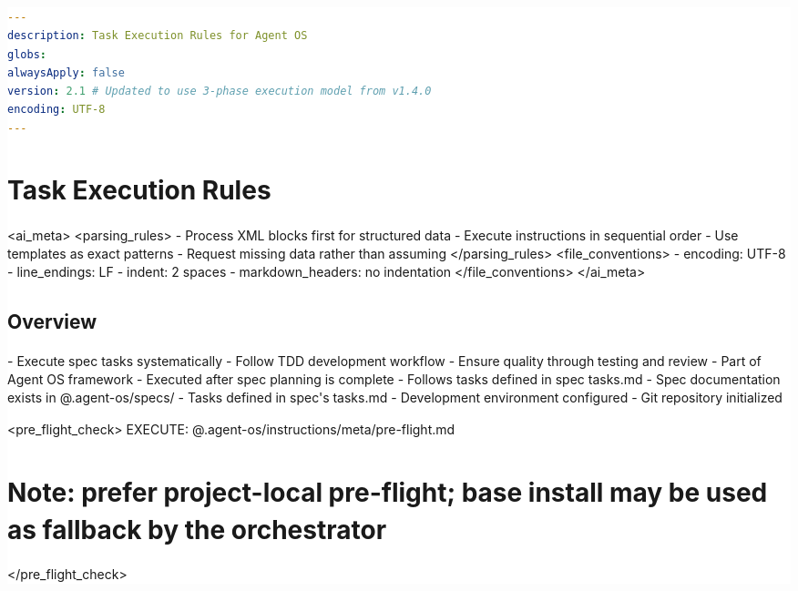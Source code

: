 ```yaml
---
description: Task Execution Rules for Agent OS
globs:
alwaysApply: false
version: 2.1 # Updated to use 3-phase execution model from v1.4.0
encoding: UTF-8
---
```


# Task Execution Rules

<ai_meta>
  <parsing_rules>
    - Process XML blocks first for structured data
    - Execute instructions in sequential order
    - Use templates as exact patterns
    - Request missing data rather than assuming
  </parsing_rules>
  <file_conventions>
    - encoding: UTF-8
    - line_endings: LF
    - indent: 2 spaces
    - markdown_headers: no indentation
  </file_conventions>
</ai_meta>

## Overview

<purpose>
  - Execute spec tasks systematically
  - Follow TDD development workflow
  - Ensure quality through testing and review
</purpose>

<context>
  - Part of Agent OS framework
  - Executed after spec planning is complete
  - Follows tasks defined in spec tasks.md
</context>

<prerequisites>
  - Spec documentation exists in @.agent-os/specs/
  - Tasks defined in spec's tasks.md
  - Development environment configured
  - Git repository initialized
</prerequisites>

<pre_flight_check>
  EXECUTE: @.agent-os/instructions/meta/pre-flight.md
  # Note: prefer project-local pre-flight; base install may be used as fallback by the orchestrator
</pre_flight_check>
